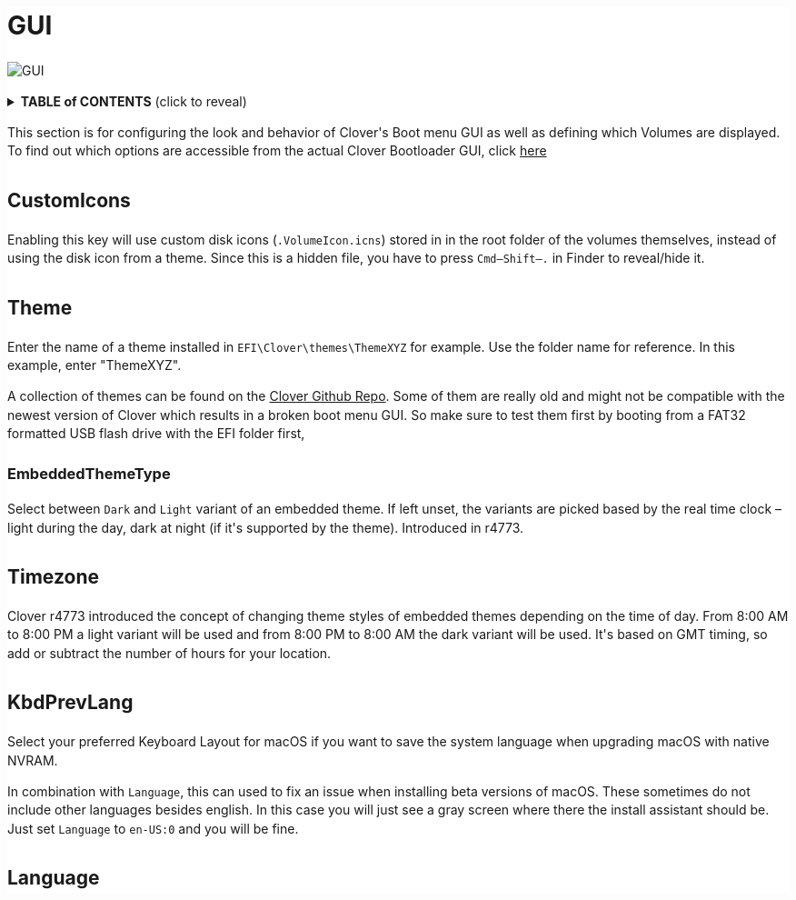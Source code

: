 # GUI

![GUI](https://user-images.githubusercontent.com/76865553/136703745-7ec35d11-5458-482c-a8c8-ccaf48d9650d.jpeg)

<details><summary><strong>TABLE of CONTENTS</strong> (click to reveal)</summary></details>

This section is for configuring the look and behavior of Clover's Boot menu GUI as well as defining which Volumes are displayed. To find out which options are accessible from the actual Clover Bootloader GUI, click [here](boot\_menu\_options.md)

## CustomIcons

Enabling this key will use custom disk icons (`.VolumeIcon.icns`) stored in in the root folder of the volumes themselves, instead of using the disk icon from a theme. Since this is a hidden file, you have to press `Cmd–Shift–.` in Finder to reveal/hide it.

## Theme

Enter the name of a theme installed in `EFI\Clover\themes\ThemeXYZ` for example. Use the folder name for reference. In this example, enter "ThemeXYZ".

A collection of themes can be found on the [Clover Github Repo](https://github.com/CloverHackyColor/CloverThemes). Some of them are really old and might not be compatible with the newest version of Clover which results in a broken boot menu GUI. So make sure to test them first by booting from a FAT32 formatted USB flash drive with the EFI folder first,

### EmbeddedThemeType

Select between `Dark` and `Light` variant of an embedded theme. If left unset, the variants are picked based by the real time clock – light during the day, dark at night (if it's supported by the theme). Introduced in r4773.

## Timezone

Clover r4773 introduced the concept of changing theme styles of embedded themes depending on the time of day. From 8:00 AM to 8:00 PM a light variant will be used and from 8:00 PM to 8:00 AM the dark variant will be used. It's based on GMT timing, so add or subtract the number of hours for your location.

## KbdPrevLang

Select your preferred Keyboard Layout for macOS if you want to save the system language when upgrading macOS with native NVRAM.

In combination with `Language`, this can used to fix an issue when installing beta versions of macOS. These sometimes do not include other languages besides english. In this case you will just see a gray screen where there the install assistant should be. Just set `Language` to `en-US:0` and you will be fine.

## Language
